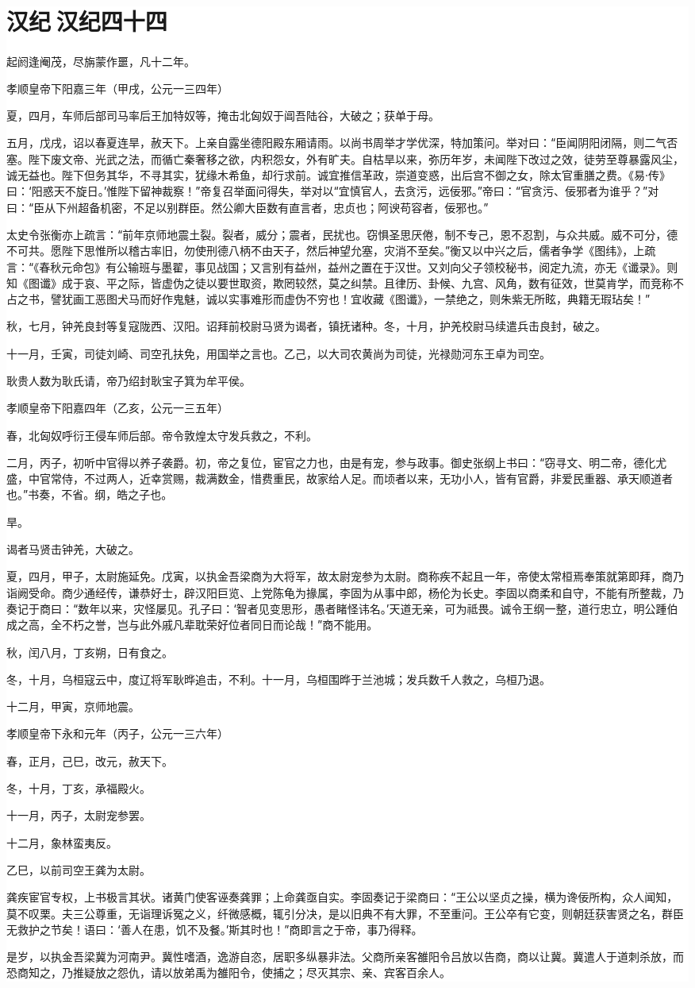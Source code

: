 # 汉纪 汉纪四十四

起阏逢阉茂，尽旃蒙作噩，凡十二年。

孝顺皇帝下阳嘉三年（甲戌，公元一三四年）

夏，四月，车师后部司马率后王加特奴等，掩击北匈奴于阊吾陆谷，大破之；获单于母。

五月，戊戌，诏以春夏连旱，赦天下。上亲自露坐德阳殿东厢请雨。以尚书周举才学优深，特加策问。举对曰：“臣闻阴阳闭隔，则二气否塞。陛下废文帝、光武之法，而循亡秦奢移之欲，内积怨女，外有旷夫。自枯旱以来，弥历年岁，未闻陛下改过之效，徒劳至尊暴露风尘，诚无益也。陛下但务其华，不寻其实，犹缘木希鱼，却行求前。诚宜推信革政，崇道变惑，出后宫不御之女，除太官重膳之费。《易·传》曰：‘阳惑天不旋日。’惟陛下留神裁察！”帝复召举面问得失，举对以“宜慎官人，去贪污，远佞邪。”帝曰：“官贪污、佞邪者为谁乎？”对曰：“臣从下州超备机密，不足以别群臣。然公卿大臣数有直言者，忠贞也；阿谀苟容者，佞邪也。”

太史令张衡亦上疏言：“前年京师地震土裂。裂者，威分；震者，民扰也。窃惧圣思厌倦，制不专己，恩不忍割，与众共威。威不可分，德不可共。愿陛下思惟所以稽古率旧，勿使刑德八柄不由天子，然后神望允塞，灾消不至矣。”衡又以中兴之后，儒者争学《图纬》，上疏言：“《春秋元命包》有公输班与墨翟，事见战国；又言别有益州，益州之置在于汉世。又刘向父子领校秘书，阅定九流，亦无《谶录》。则知《图谶》成于哀、平之际，皆虚伪之徒以要世取资，欺罔较然，莫之纠禁。且律历、卦候、九宫、风角，数有征效，世莫肯学，而竞称不占之书，譬犹画工恶图犬马而好作鬼魅，诚以实事难形而虚伪不穷也！宜收藏《图谶》，一禁绝之，则朱紫无所眩，典籍无瑕玷矣！”

秋，七月，钟羌良封等复寇陇西、汉阳。诏拜前校尉马贤为谒者，镇抚诸种。冬，十月，护羌校尉马续遣兵击良封，破之。

十一月，壬寅，司徒刘崎、司空孔扶免，用国举之言也。乙己，以大司农黄尚为司徒，光禄勋河东王卓为司空。

耿贵人数为耿氏请，帝乃绍封耿宝子箕为牟平侯。

孝顺皇帝下阳嘉四年（乙亥，公元一三五年）

春，北匈奴呼衍王侵车师后部。帝令敦煌太守发兵救之，不利。

二月，丙子，初听中官得以养子袭爵。初，帝之复位，宦官之力也，由是有宠，参与政事。御史张纲上书曰：“窃寻文、明二帝，德化尤盛，中官常侍，不过两人，近幸赏赐，裁满数金，惜费重民，故家给人足。而顷者以来，无功小人，皆有官爵，非爱民重器、承天顺道者也。”书奏，不省。纲，皓之子也。

旱。

谒者马贤击钟羌，大破之。

夏，四月，甲子，太尉施延免。戊寅，以执金吾梁商为大将军，故太尉宠参为太尉。商称疾不起且一年，帝使太常桓焉奉策就第即拜，商乃诣阙受命。商少通经传，谦恭好士，辟汉阳巨览、上党陈龟为掾属，李固为从事中郎，杨伦为长史。李固以商柔和自守，不能有所整裁，乃奏记于商曰：“数年以来，灾怪屡见。孔子曰：‘智者见变思形，愚者睹怪讳名。’天道无亲，可为祗畏。诚令王纲一整，道行忠立，明公踵伯成之高，全不朽之誉，岂与此外戚凡辈耽荣好位者同日而论哉！”商不能用。

秋，闰八月，丁亥朔，日有食之。

冬，十月，乌桓寇云中，度辽将军耿晔追击，不利。十一月，乌桓围晔于兰池城；发兵数千人救之，乌桓乃退。

十二月，甲寅，京师地震。

孝顺皇帝下永和元年（丙子，公元一三六年）

春，正月，己巳，改元，赦天下。

冬，十月，丁亥，承福殿火。

十一月，丙子，太尉宠参罢。

十二月，象林蛮夷反。

乙巳，以前司空王龚为太尉。

龚疾宦官专权，上书极言其状。诸黄门使客诬奏龚罪；上命龚亟自实。李固奏记于梁商曰：“王公以坚贞之操，横为谗佞所构，众人闻知，莫不叹栗。夫三公尊重，无诣理诉冤之义，纤微感概，辄引分决，是以旧典不有大罪，不至重问。王公卒有它变，则朝廷获害贤之名，群臣无救护之节矣！语曰：‘善人在患，饥不及餐。’斯其时也！”商即言之于帝，事乃得释。

是岁，以执金吾梁冀为河南尹。冀性嗜酒，逸游自恣，居职多纵暴非法。父商所亲客雒阳令吕放以告商，商以让冀。冀遣人于道刺杀放，而恐商知之，乃推疑放之怨仇，请以放弟禹为雒阳令，使捕之；尽灭其宗、亲、宾客百余人。
